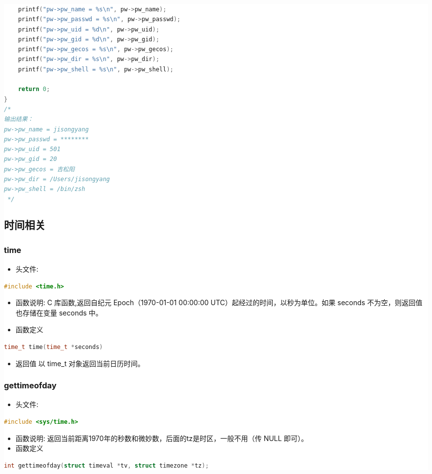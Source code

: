 ```c
    printf("pw->pw_name = %s\n", pw->pw_name);
    printf("pw->pw_passwd = %s\n", pw->pw_passwd);
    printf("pw->pw_uid = %d\n", pw->pw_uid);
    printf("pw->pw_gid = %d\n", pw->pw_gid);
    printf("pw->pw_gecos = %s\n", pw->pw_gecos);
    printf("pw->pw_dir = %s\n", pw->pw_dir);
    printf("pw->pw_shell = %s\n", pw->pw_shell);

    return 0;
}
/*
输出结果：
pw->pw_name = jisongyang
pw->pw_passwd = ********
pw->pw_uid = 501
pw->pw_gid = 20
pw->pw_gecos = 吉松阳
pw->pw_dir = /Users/jisongyang
pw->pw_shell = /bin/zsh
 */
```

## 时间相关
### time
+ 头文件:
```c
#include <time.h>
```
+ 函数说明:
  C 库函数,返回自纪元 Epoch（1970-01-01 00:00:00 UTC）起经过的时间，以秒为单位。如果 seconds 不为空，则返回值也存储在变量 seconds 中。

+ 函数定义
```c
time_t time(time_t *seconds)
```

+ 返回值
  以 time_t 对象返回当前日历时间。


### gettimeofday
+ 头文件:
```c
#include <sys/time.h>
```
+ 函数说明:
  返回当前距离1970年的秒数和微妙数，后面的tz是时区，一般不用（传 NULL 即可）。
+ 函数定义
```c
int gettimeofday(struct timeval *tv, struct timezone *tz);
```
